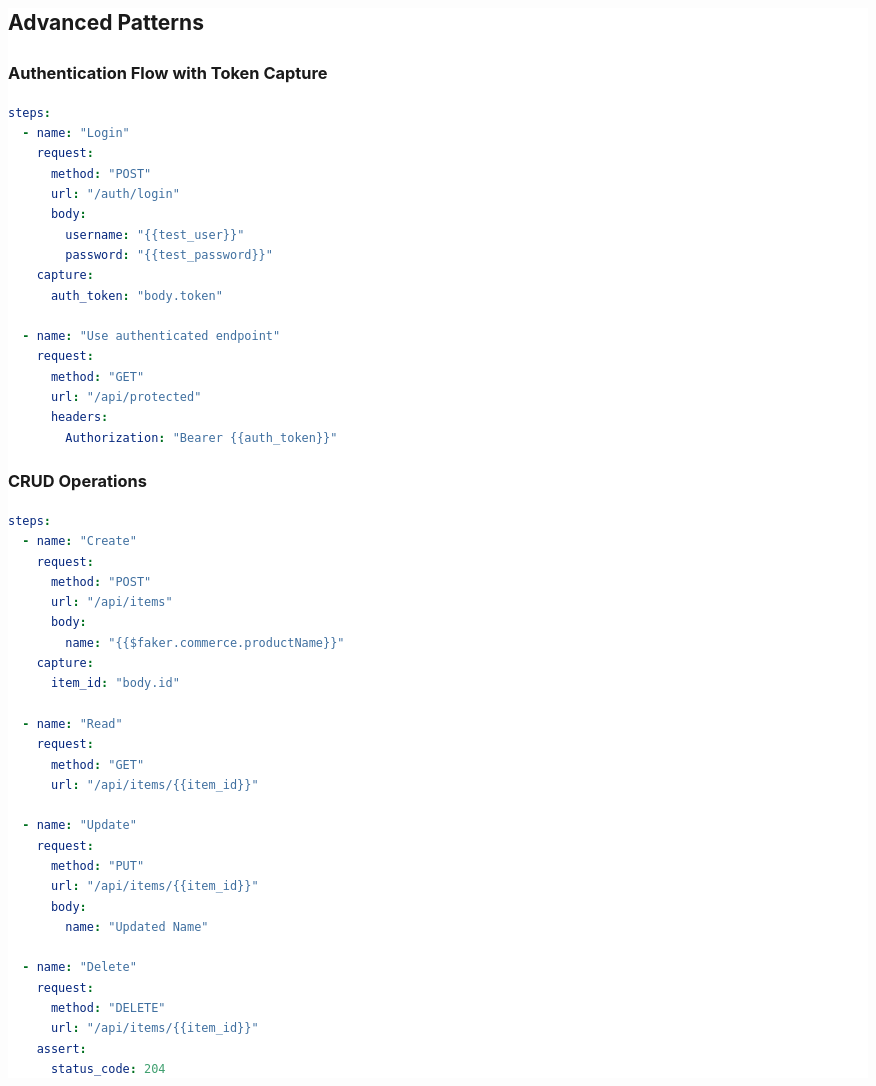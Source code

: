## Advanced Patterns

### Authentication Flow with Token Capture

```yaml
steps:
  - name: "Login"
    request:
      method: "POST"
      url: "/auth/login"
      body:
        username: "{{test_user}}"
        password: "{{test_password}}"
    capture:
      auth_token: "body.token"

  - name: "Use authenticated endpoint"
    request:
      method: "GET"
      url: "/api/protected"
      headers:
        Authorization: "Bearer {{auth_token}}"
```

### CRUD Operations

```yaml
steps:
  - name: "Create"
    request:
      method: "POST"
      url: "/api/items"
      body:
        name: "{{$faker.commerce.productName}}"
    capture:
      item_id: "body.id"

  - name: "Read"
    request:
      method: "GET"
      url: "/api/items/{{item_id}}"

  - name: "Update"
    request:
      method: "PUT"
      url: "/api/items/{{item_id}}"
      body:
        name: "Updated Name"

  - name: "Delete"
    request:
      method: "DELETE"
      url: "/api/items/{{item_id}}"
    assert:
      status_code: 204
```
